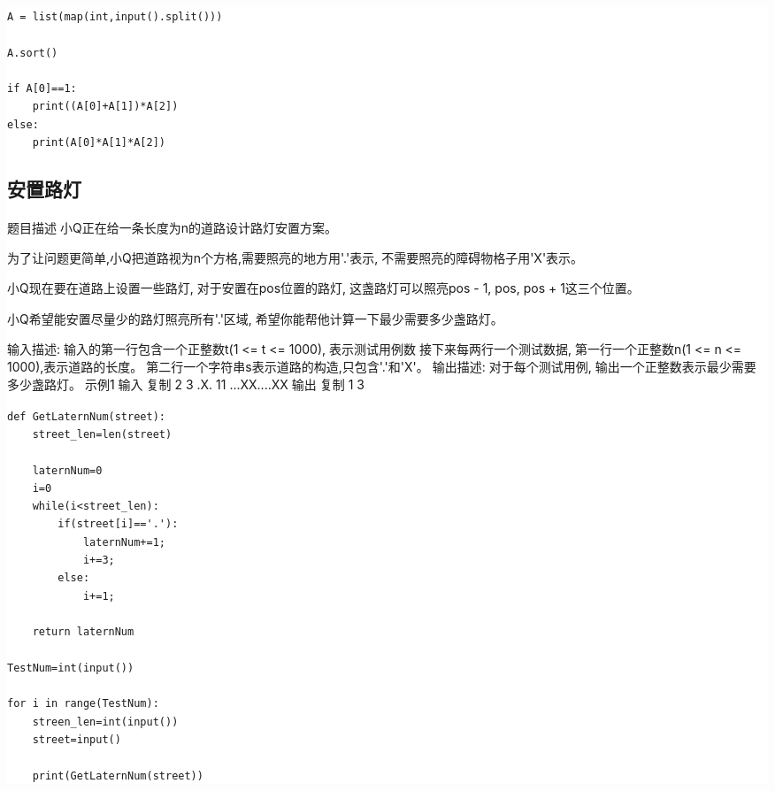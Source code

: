 ```
A = list(map(int,input().split()))
 
A.sort()
 
if A[0]==1:
    print((A[0]+A[1])*A[2])
else:
    print(A[0]*A[1]*A[2])
```

## 安置路灯

题目描述
小Q正在给一条长度为n的道路设计路灯安置方案。

为了让问题更简单,小Q把道路视为n个方格,需要照亮的地方用'.'表示, 不需要照亮的障碍物格子用'X'表示。

小Q现在要在道路上设置一些路灯, 对于安置在pos位置的路灯, 这盏路灯可以照亮pos - 1, pos, pos + 1这三个位置。

小Q希望能安置尽量少的路灯照亮所有'.'区域, 希望你能帮他计算一下最少需要多少盏路灯。

输入描述:
输入的第一行包含一个正整数t(1 <= t <= 1000), 表示测试用例数
接下来每两行一个测试数据, 第一行一个正整数n(1 <= n <= 1000),表示道路的长度。
第二行一个字符串s表示道路的构造,只包含'.'和'X'。
输出描述:
对于每个测试用例, 输出一个正整数表示最少需要多少盏路灯。
示例1
输入
复制
2
3
.X.
11
...XX....XX
输出
复制
1
3

```
def GetLaternNum(street):
    street_len=len(street)
   
    laternNum=0
    i=0
    while(i<street_len):
        if(street[i]=='.'):
            laternNum+=1;
            i+=3;
        else:
            i+=1;
   
    return laternNum
   
TestNum=int(input())
   
for i in range(TestNum):
    streen_len=int(input())
    street=input()
           
    print(GetLaternNum(street))
```
